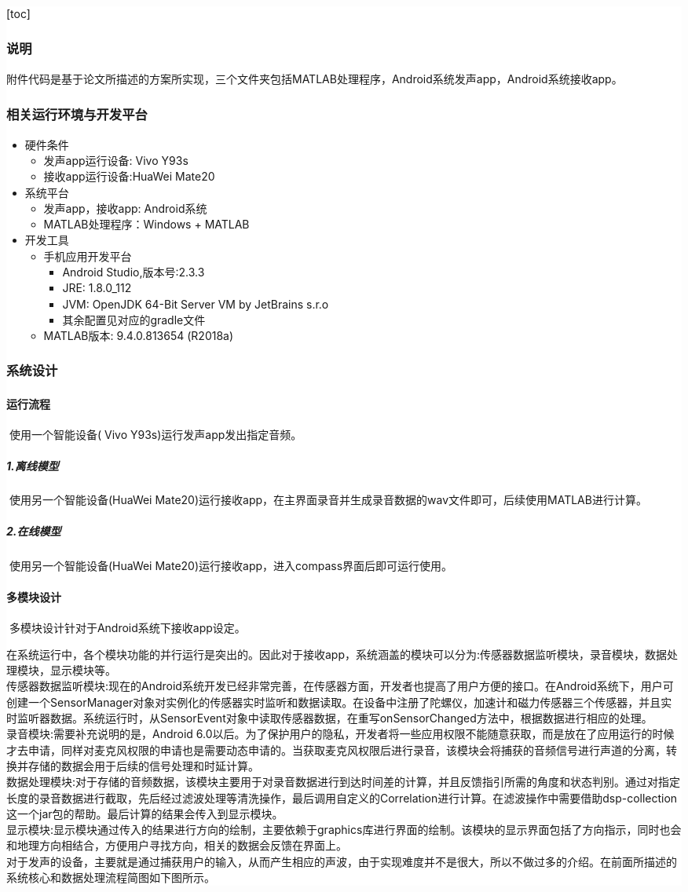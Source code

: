 [toc]

### 说明

​		附件代码是基于论文所描述的方案所实现，三个文件夹包括MATLAB处理程序，Android系统发声app，Android系统接收app。

### 相关运行环境与开发平台

* 硬件条件
	* 发声app运行设备: Vivo Y93s
	* 接收app运行设备:HuaWei Mate20
* 系统平台
	* 发声app，接收app: Android系统
	* MATLAB处理程序：Windows + MATLAB
* 开发工具
	* 手机应用开发平台
		* Android Studio,版本号:2.3.3
		* JRE: 1.8.0\_112
		* JVM: OpenJDK 64-Bit Server VM by JetBrains s.r.o	
		* 其余配置见对应的gradle文件
	* MATLAB版本: 9.4.0.813654 (R2018a)
	
### 系统设计

#### 运行流程

​		使用一个智能设备( Vivo Y93s)运行发声app发出指定音频。

##### 1.离线模型

​		使用另一个智能设备(HuaWei Mate20)运行接收app，在主界面录音并生成录音数据的wav文件即可，后续使用MATLAB进行计算。

##### 2.在线模型

​		使用另一个智能设备(HuaWei Mate20)运行接收app，进入compass界面后即可运行使用。

#### 多模块设计

​		多模块设计针对于Android系统下接收app设定。

​		在系统运行中，各个模块功能的并行运行是突出的。因此对于接收app，系统涵盖的模块可以分为:传感器数据监听模块，录音模块，数据处理模块，显示模块等。
​			
​		传感器数据监听模块:现在的Android系统开发已经非常完善，在传感器方面，开发者也提高了用户方便的接口。在Android系统下，用户可创建一个SensorManager对象对实例化的传感器实时监听和数据读取。在设备中注册了陀螺仪，加速计和磁力传感器三个传感器，并且实时监听器数据。系统运行时，从SensorEvent对象中读取传感器数据，在重写onSensorChanged方法中，根据数据进行相应的处理。
​			
​		录音模块:需要补充说明的是，Android 6.0以后。为了保护用户的隐私，开发者将一些应用权限不能随意获取，而是放在了应用运行的时候才去申请，同样对麦克风权限的申请也是需要动态申请的。当获取麦克风权限后进行录音，该模块会将捕获的音频信号进行声道的分离，转换并存储的数据会用于后续的信号处理和时延计算。
​			
​		数据处理模块:对于存储的音频数据，该模块主要用于对录音数据进行到达时间差的计算，并且反馈指引所需的角度和状态判别。通过对指定长度的录音数据进行截取，先后经过滤波处理等清洗操作，最后调用自定义的Correlation进行计算。在滤波操作中需要借助dsp-collection这一个jar包的帮助。最后计算的结果会传入到显示模块。
​			
​		显示模块:显示模块通过传入的结果进行方向的绘制，主要依赖于graphics库进行界面的绘制。该模块的显示界面包括了方向指示，同时也会和地理方向相结合，方便用户寻找方向，相关的数据会反馈在界面上。
​			
​		对于发声的设备，主要就是通过捕获用户的输入，从而产生相应的声波，由于实现难度并不是很大，所以不做过多的介绍。在前面所描述的系统核心和数据处理流程简图如下图所示。
